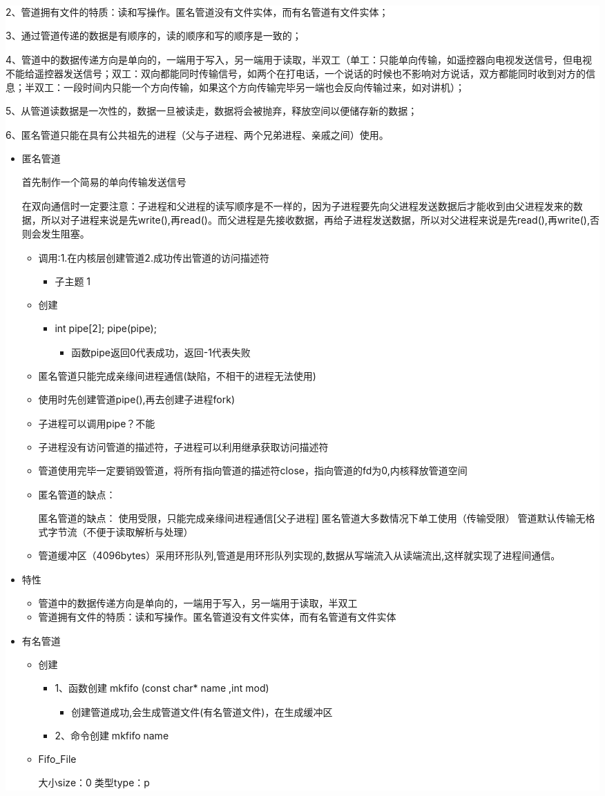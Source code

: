 2、管道拥有文件的特质：读和写操作。匿名管道没有文件实体，而有名管道有文件实体；

3、通过管道传递的数据是有顺序的，读的顺序和写的顺序是一致的；

4、管道中的数据传递方向是单向的，一端用于写入，另一端用于读取，半双工（单工：只能单向传输，如遥控器向电视发送信号，但电视不能给遥控器发送信号；双工：双向都能同时传输信号，如两个在打电话，一个说话的时候也不影响对方说话，双方都能同时收到对方的信息；半双工：一段时间内只能一个方向传输，如果这个方向传输完毕另一端也会反向传输过来，如对讲机）；

5、从管道读数据是一次性的，数据一旦被读走，数据将会被抛弃，释放空间以便储存新的数据；

6、匿名管道只能在具有公共祖先的进程（父与子进程、两个兄弟进程、亲戚之间）使用。

- 匿名管道

  首先制作一个简易的单向传输发送信号
  
  在双向通信时一定要注意：子进程和父进程的读写顺序是不一样的，因为子进程要先向父进程发送数据后才能收到由父进程发来的数据，所以对子进程来说是先write(),再read()。而父进程是先接收数据，再给子进程发送数据，所以对父进程来说是先read(),再write(),否则会发生阻塞。

	- 调用:1.在内核层创建管道2.成功传出管道的访问描述符

		- 子主题 1

	- 创建

		- int pipe[2]; pipe(pipe);

			- 函数pipe返回0代表成功，返回-1代表失败

	- 匿名管道只能完成亲缘间进程通信(缺陷，不相干的进程无法使用)
	- 使用时先创建管道pipe(),再去创建子进程fork)
	- 子进程可以调用pipe？不能
	- 子进程没有访问管道的描述符，子进程可以利用继承获取访问描述符
	- 管道使用完毕一定要销毁管道，将所有指向管道的描述符close，指向管道的fd为0,内核释放管道空间
	- 匿名管道的缺点：

	  匿名管道的缺点： 
	  使用受限，只能完成亲缘间进程通信[父子进程]
	   匿名管道大多数情况下单工使用（传输受限）
	   管道默认传输无格式字节流（不便于读取解析与处理）

	- 管道缓冲区（4096bytes）采用环形队列,管道是用环形队列实现的,数据从写端流入从读端流出,这样就实现了进程间通信。  

- 特性

	- 管道中的数据传递方向是单向的，一端用于写入，另一端用于读取，半双工
	- 管道拥有文件的特质：读和写操作。匿名管道没有文件实体，而有名管道有文件实体

- 有名管道

	- 创建

		- 1、函数创建  mkfifo (const char* name ,int mod)

			- 创建管道成功,会生成管道文件(有名管道文件)，在生成缓冲区

		- 2、命令创建 mkfifo  name

	- Fifo_File

	  大小size：0
	  类型type：p
	  